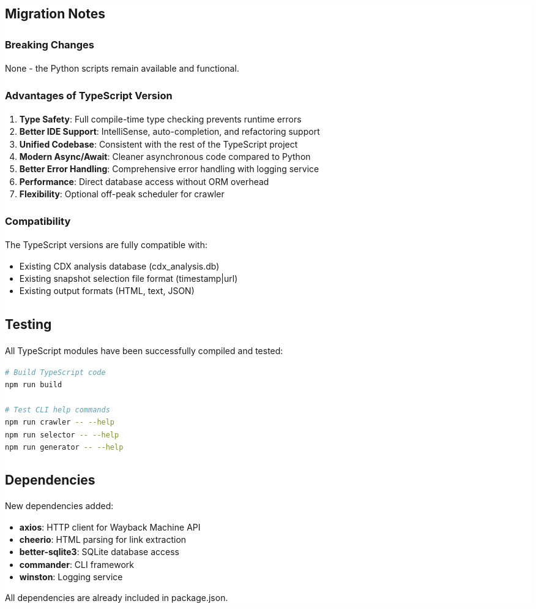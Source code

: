 ## Migration Notes

### Breaking Changes

None - the Python scripts remain available and functional.

### Advantages of TypeScript Version

1. **Type Safety**: Full compile-time type checking prevents runtime errors
2. **Better IDE Support**: IntelliSense, auto-completion, and refactoring support
3. **Unified Codebase**: Consistent with the rest of the TypeScript project
4. **Modern Async/Await**: Cleaner asynchronous code compared to Python
5. **Better Error Handling**: Comprehensive error handling with logging service
6. **Performance**: Direct database access without ORM overhead
7. **Flexibility**: Optional off-peak scheduler for crawler

### Compatibility

The TypeScript versions are fully compatible with:
- Existing CDX analysis database (cdx_analysis.db)
- Existing snapshot selection file format (timestamp|url)
- Existing output formats (HTML, text, JSON)

## Testing

All TypeScript modules have been successfully compiled and tested:

```bash
# Build TypeScript code
npm run build

# Test CLI help commands
npm run crawler -- --help
npm run selector -- --help
npm run generator -- --help
```

## Dependencies

New dependencies added:
- **axios**: HTTP client for Wayback Machine API
- **cheerio**: HTML parsing for link extraction
- **better-sqlite3**: SQLite database access
- **commander**: CLI framework
- **winston**: Logging service

All dependencies are already included in package.json.
